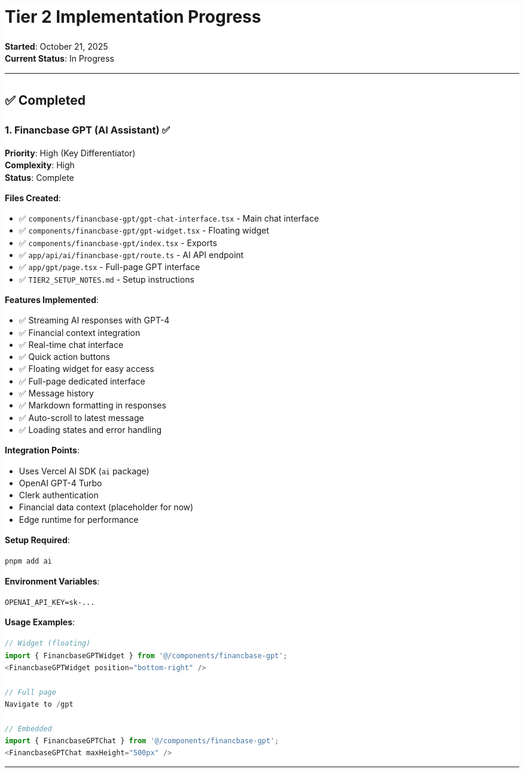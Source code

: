# Tier 2 Implementation Progress

**Started**: October 21, 2025  
**Current Status**: In Progress

---

## ✅ Completed

### 1. Financbase GPT (AI Assistant) ✅
**Priority**: High (Key Differentiator)  
**Complexity**: High  
**Status**: Complete

**Files Created**:
- ✅ `components/financbase-gpt/gpt-chat-interface.tsx` - Main chat interface
- ✅ `components/financbase-gpt/gpt-widget.tsx` - Floating widget
- ✅ `components/financbase-gpt/index.tsx` - Exports
- ✅ `app/api/ai/financbase-gpt/route.ts` - AI API endpoint
- ✅ `app/gpt/page.tsx` - Full-page GPT interface
- ✅ `TIER2_SETUP_NOTES.md` - Setup instructions

**Features Implemented**:
- ✅ Streaming AI responses with GPT-4
- ✅ Financial context integration
- ✅ Real-time chat interface
- ✅ Quick action buttons
- ✅ Floating widget for easy access
- ✅ Full-page dedicated interface
- ✅ Message history
- ✅ Markdown formatting in responses
- ✅ Auto-scroll to latest message
- ✅ Loading states and error handling

**Integration Points**:
- Uses Vercel AI SDK (`ai` package)
- OpenAI GPT-4 Turbo
- Clerk authentication
- Financial data context (placeholder for now)
- Edge runtime for performance

**Setup Required**:
```bash
pnpm add ai
```

**Environment Variables**:
```env
OPENAI_API_KEY=sk-...
```

**Usage Examples**:
```typescript
// Widget (floating)
import { FinancbaseGPTWidget } from '@/components/financbase-gpt';
<FinancbaseGPTWidget position="bottom-right" />

// Full page
Navigate to /gpt

// Embedded
import { FinancbaseGPTChat } from '@/components/financbase-gpt';
<FinancbaseGPTChat maxHeight="500px" />
```

---